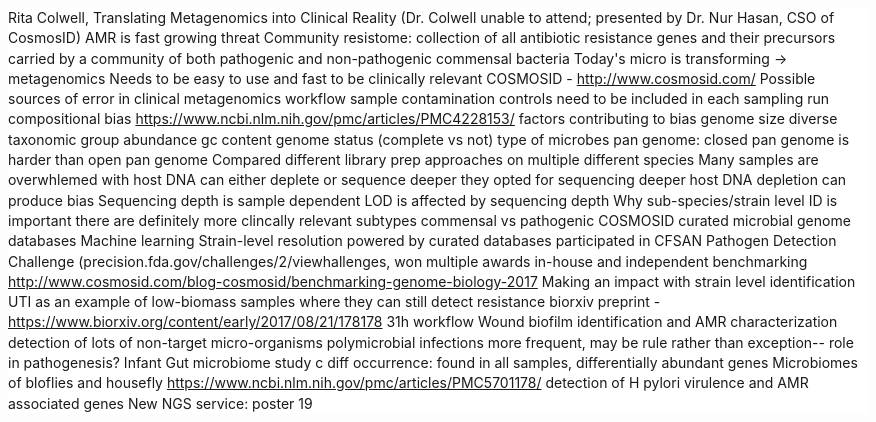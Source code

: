 Rita Colwell, Translating Metagenomics into Clinical Reality
(Dr. Colwell unable to attend; presented by Dr. Nur Hasan, CSO of CosmosID)
AMR is fast growing threat
Community resistome: collection of all antibiotic resistance genes and their precursors carried by a community of both pathogenic and non-pathogenic commensal bacteria
Today's micro is transforming -> metagenomics 
Needs to be easy to use and fast to be clinically relevant
COSMOSID - http://www.cosmosid.com/
Possible sources of error in clinical metagenomics workflow
sample contamination
controls need to be included in each sampling run
compositional bias
https://www.ncbi.nlm.nih.gov/pmc/articles/PMC4228153/
factors contributing to bias
genome size
diverse taxonomic group
abundance
gc content
genome status (complete vs not)
type of microbes
pan genome: closed pan genome is harder than open pan genome
Compared different library prep approaches on multiple different species
Many samples are overwhlemed with host DNA
can either deplete or sequence deeper
they opted for sequencing deeper
host DNA depletion can produce bias
Sequencing depth is sample dependent
LOD is affected by sequencing depth
Why sub-species/strain level ID is important
there are definitely more clincally relevant subtypes
commensal vs pathogenic
COSMOSID curated microbial genome databases
Machine learning
Strain-level resolution powered by curated databases 
participated in CFSAN Pathogen Detection Challenge (precision.fda.gov/challenges/2/viewhallenges, won multiple awards
in-house and independent benchmarking
http://www.cosmosid.com/blog-cosmosid/benchmarking-genome-biology-2017
Making an impact with strain level identification 
UTI as an example of low-biomass samples where they can still detect resistance
biorxiv preprint - https://www.biorxiv.org/content/early/2017/08/21/178178
31h workflow
Wound biofilm identification and AMR characterization
detection of lots of non-target micro-organisms
polymicrobial infections more frequent, may be rule rather than exception-- role in pathogenesis?
Infant Gut microbiome study
c diff occurrence: found in all samples, differentially abundant genes
Microbiomes of bloflies and housefly
https://www.ncbi.nlm.nih.gov/pmc/articles/PMC5701178/
detection of H pylori
virulence and AMR associated genes
New NGS service: poster 19
